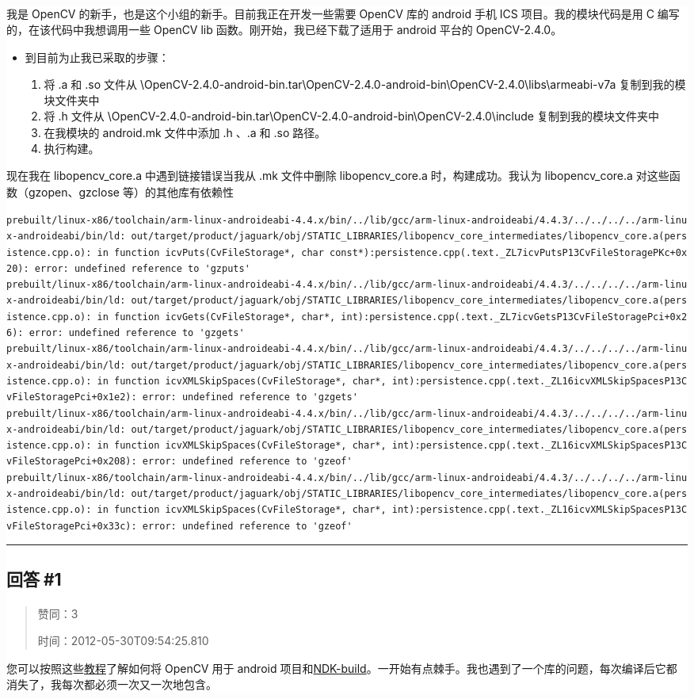 我是 OpenCV 的新手，也是这个小组的新手。目前我正在开发一些需要 OpenCV 库的 android 手机 ICS 项目。我的模块代码是用 C 编写的，在该代码中我想调用一些 OpenCV lib 函数。刚开始，我已经下载了适用于 android 平台的 OpenCV-2.4.0。

*   到目前为止我已采取的步骤：

    1.  将 .a 和 .so 文件从 \OpenCV-2.4.0-android-bin.tar\OpenCV-2.4.0-android-bin\OpenCV-2.4.0\libs\armeabi-v7a 复制到我的模块文件夹中
    2.  将 .h 文件从 \OpenCV-2.4.0-android-bin.tar\OpenCV-2.4.0-android-bin\OpenCV-2.4.0\include 复制到我的模块文件夹中
    3.  在我模块的 android.mk 文件中添加 .h 、.a 和 .so 路径。
    4.  执行构建。

现在我在 libopencv_core.a 中遇到链接错误当我从 .mk 文件中删除 libopencv_core.a 时，构建成功。我认为 libopencv_core.a 对这些函数（gzopen、gzclose 等）的其他库有依赖性

```
prebuilt/linux-x86/toolchain/arm-linux-androideabi-4.4.x/bin/../lib/gcc/arm-linux-androideabi/4.4.3/../../../../arm-linux-androideabi/bin/ld: out/target/product/jaguark/obj/STATIC_LIBRARIES/libopencv_core_intermediates/libopencv_core.a(persistence.cpp.o): in function icvPuts(CvFileStorage*, char const*):persistence.cpp(.text._ZL7icvPutsP13CvFileStoragePKc+0x20): error: undefined reference to 'gzputs'
prebuilt/linux-x86/toolchain/arm-linux-androideabi-4.4.x/bin/../lib/gcc/arm-linux-androideabi/4.4.3/../../../../arm-linux-androideabi/bin/ld: out/target/product/jaguark/obj/STATIC_LIBRARIES/libopencv_core_intermediates/libopencv_core.a(persistence.cpp.o): in function icvGets(CvFileStorage*, char*, int):persistence.cpp(.text._ZL7icvGetsP13CvFileStoragePci+0x26): error: undefined reference to 'gzgets'
prebuilt/linux-x86/toolchain/arm-linux-androideabi-4.4.x/bin/../lib/gcc/arm-linux-androideabi/4.4.3/../../../../arm-linux-androideabi/bin/ld: out/target/product/jaguark/obj/STATIC_LIBRARIES/libopencv_core_intermediates/libopencv_core.a(persistence.cpp.o): in function icvXMLSkipSpaces(CvFileStorage*, char*, int):persistence.cpp(.text._ZL16icvXMLSkipSpacesP13CvFileStoragePci+0x1e2): error: undefined reference to 'gzgets'
prebuilt/linux-x86/toolchain/arm-linux-androideabi-4.4.x/bin/../lib/gcc/arm-linux-androideabi/4.4.3/../../../../arm-linux-androideabi/bin/ld: out/target/product/jaguark/obj/STATIC_LIBRARIES/libopencv_core_intermediates/libopencv_core.a(persistence.cpp.o): in function icvXMLSkipSpaces(CvFileStorage*, char*, int):persistence.cpp(.text._ZL16icvXMLSkipSpacesP13CvFileStoragePci+0x208): error: undefined reference to 'gzeof'
prebuilt/linux-x86/toolchain/arm-linux-androideabi-4.4.x/bin/../lib/gcc/arm-linux-androideabi/4.4.3/../../../../arm-linux-androideabi/bin/ld: out/target/product/jaguark/obj/STATIC_LIBRARIES/libopencv_core_intermediates/libopencv_core.a(persistence.cpp.o): in function icvXMLSkipSpaces(CvFileStorage*, char*, int):persistence.cpp(.text._ZL16icvXMLSkipSpacesP13CvFileStoragePci+0x33c): error: undefined reference to 'gzeof' 
```

* * *

## 回答 #1

> 赞同：3
> 
> 时间：2012-05-30T09:54:25.810

您可以按照这些[教程](http://opencv.itseez.com/doc/tutorials/introduction/android_binary_package/android_binary_package.html)了解如何将 OpenCV 用于 android 项目和[NDK-build](http://opencv.itseez.com/doc/tutorials/introduction/android_binary_package/android_binary_package_using_with_NDK.html)。一开始有点棘手。我也遇到了一个库的问题，每次编译后它都消失了，我每次都必须一次又一次地包含。
